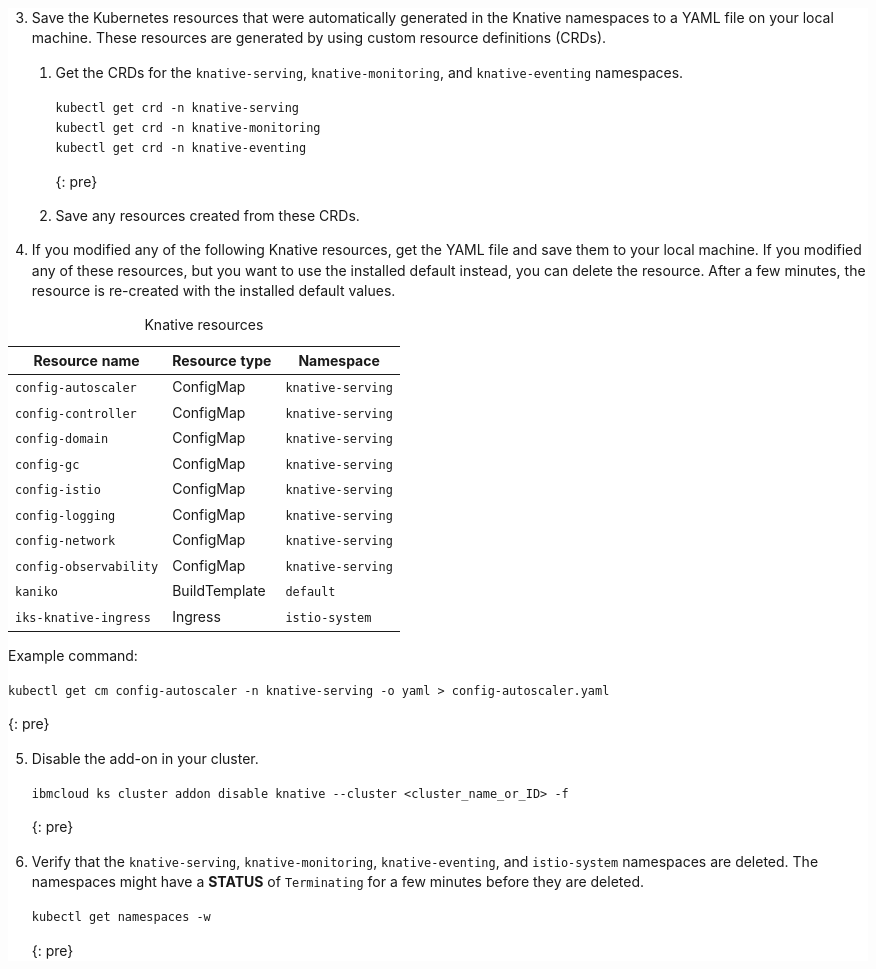 3. Save the Kubernetes resources that were automatically generated in the Knative namespaces to a YAML file on your local machine. These resources are generated by using custom resource definitions (CRDs).
   1. Get the CRDs for the `knative-serving`, `knative-monitoring`, and `knative-eventing` namespaces.
      ```
      kubectl get crd -n knative-serving
      kubectl get crd -n knative-monitoring
      kubectl get crd -n knative-eventing
      ```
      {: pre}

   2. Save any resources created from these CRDs.

4. If you modified any of the following Knative resources, get the YAML file and save them to your local machine. If you modified any of these resources, but you want to use the installed default instead, you can delete the resource. After a few minutes, the resource is re-created with the installed default values.
  <table summary="Knative resources table">
  <caption>Knative resources</caption>
  <thead><tr><th>Resource name</th><th>Resource type</th><th>Namespace</th></tr></thead>
  <tbody>
  <tr><td><code>config-autoscaler</code></td><td>ConfigMap</td><td><code>knative-serving</code></td></tr>
  <tr><td><code>config-controller</code></td><td>ConfigMap</td><td><code>knative-serving</code></td></tr>
  <tr><td><code>config-domain</code></td><td>ConfigMap</td><td><code>knative-serving</code></td></tr>
  <tr><td><code>config-gc</code></td><td>ConfigMap</td><td><code>knative-serving</code></td></tr>
  <tr><td><code>config-istio</code></td><td>ConfigMap</td><td><code>knative-serving</code></td></tr>
  <tr><td><code>config-logging</code></td><td>ConfigMap</td><td><code>knative-serving</code></td></tr>
  <tr><td><code>config-network</code></td><td>ConfigMap</td><td><code>knative-serving</code></td></tr>
  <tr><td><code>config-observability</code></td><td>ConfigMap</td><td><code>knative-serving</code></td></tr>
  <tr><td><code>kaniko</code></td><td>BuildTemplate</td><td><code>default</code></td></tr>
  <tr><td><code>iks-knative-ingress</code></td><td>Ingress</td><td><code>istio-system</code></td></tr>
  </tbody></table>

  Example command:
  ```
  kubectl get cm config-autoscaler -n knative-serving -o yaml > config-autoscaler.yaml
  ```
  {: pre}

5. Disable the add-on in your cluster.
   ```
   ibmcloud ks cluster addon disable knative --cluster <cluster_name_or_ID> -f
   ```
   {: pre}

6. Verify that the `knative-serving`, `knative-monitoring`, `knative-eventing`, and `istio-system` namespaces are deleted. The namespaces might have a **STATUS** of `Terminating` for a few minutes before they are deleted.
    ```
    kubectl get namespaces -w
    ```
    {: pre}
